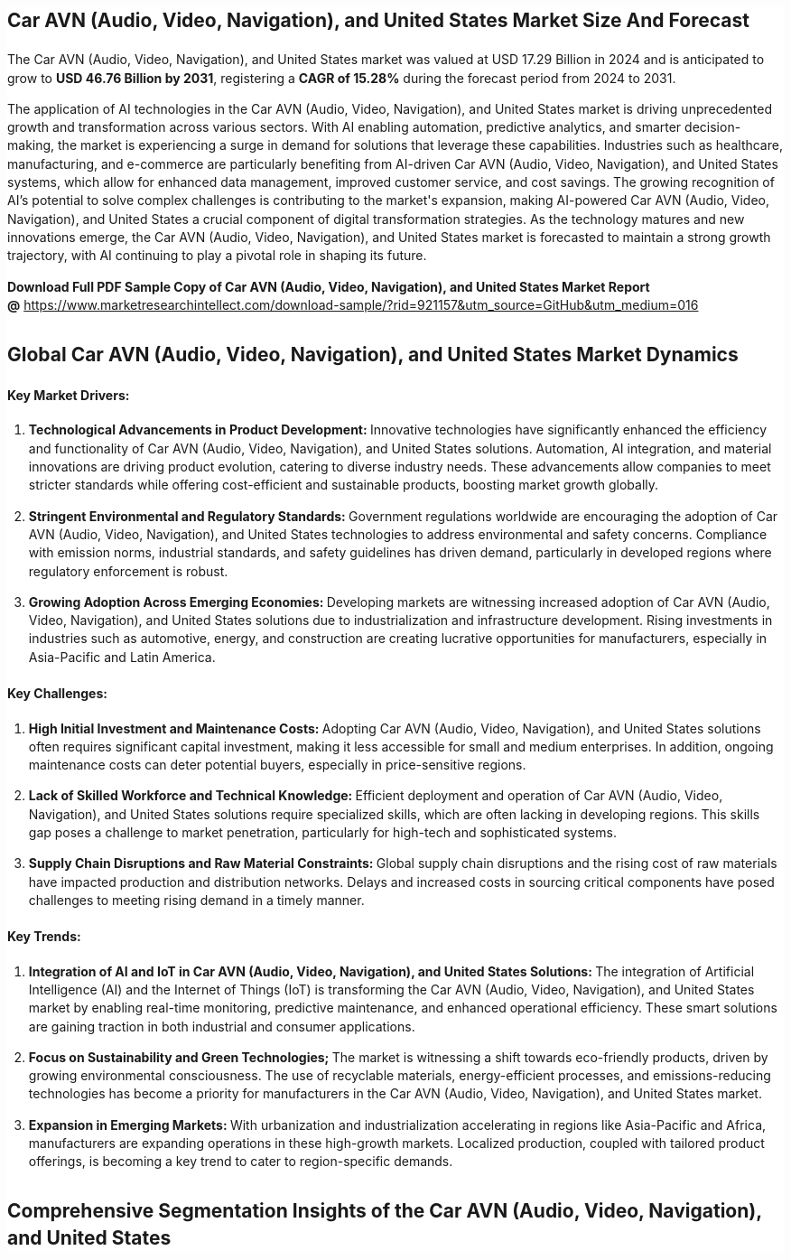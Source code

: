 <h2>Car AVN (Audio, Video, Navigation), and United States Market Size And Forecast</h2><p>The Car AVN (Audio, Video, Navigation), and United States market was valued at USD 17.29 Billion in 2024 and is anticipated to grow to <strong>USD 46.76 Billion by 2031</strong>, registering a <strong>CAGR of 15.28%</strong> during the forecast period from 2024 to 2031.</p><p>The application of AI technologies in the Car AVN (Audio, Video, Navigation), and United States market is driving unprecedented growth and transformation across various sectors. With AI enabling automation, predictive analytics, and smarter decision-making, the market is experiencing a surge in demand for solutions that leverage these capabilities. Industries such as healthcare, manufacturing, and e-commerce are particularly benefiting from AI-driven Car AVN (Audio, Video, Navigation), and United States systems, which allow for enhanced data management, improved customer service, and cost savings. The growing recognition of AI’s potential to solve complex challenges is contributing to the market's expansion, making AI-powered Car AVN (Audio, Video, Navigation), and United States a crucial component of digital transformation strategies. As the technology matures and new innovations emerge, the Car AVN (Audio, Video, Navigation), and United States market is forecasted to maintain a strong growth trajectory, with AI continuing to play a pivotal role in shaping its future.</p><p><strong>Download Full PDF Sample Copy of Car AVN (Audio, Video, Navigation), and United States Market Report @</strong>&nbsp;<a href="https://www.marketresearchintellect.com/download-sample/?rid=921157&amp;utm_source=GitHub&amp;utm_medium=016">https://www.marketresearchintellect.com/download-sample/?rid=921157&amp;utm_source=GitHub&amp;utm_medium=016</a></p><h2>Global Car AVN (Audio, Video, Navigation), and United States Market Dynamics</h2><h4><strong>Key Market Drivers:</strong></h4><ol><li><p><strong>Technological Advancements in Product Development:&nbsp;</strong>Innovative technologies have significantly enhanced the efficiency and functionality of Car AVN (Audio, Video, Navigation), and United States solutions. Automation, AI integration, and material innovations are driving product evolution, catering to diverse industry needs. These advancements allow companies to meet stricter standards while offering cost-efficient and sustainable products, boosting market growth globally.</p></li><li><p><strong>Stringent Environmental and Regulatory Standards:&nbsp;</strong>Government regulations worldwide are encouraging the adoption of Car AVN (Audio, Video, Navigation), and United States technologies to address environmental and safety concerns. Compliance with emission norms, industrial standards, and safety guidelines has driven demand, particularly in developed regions where regulatory enforcement is robust.</p></li><li><p><strong>Growing Adoption Across Emerging Economies:&nbsp;</strong>Developing markets are witnessing increased adoption of Car AVN (Audio, Video, Navigation), and United States solutions due to industrialization and infrastructure development. Rising investments in industries such as automotive, energy, and construction are creating lucrative opportunities for manufacturers, especially in Asia-Pacific and Latin America.</p></li></ol><h4><strong>Key Challenges:</strong></h4><ol><li><p><strong>High Initial Investment and Maintenance Costs:&nbsp;</strong>Adopting Car AVN (Audio, Video, Navigation), and United States solutions often requires significant capital investment, making it less accessible for small and medium enterprises. In addition, ongoing maintenance costs can deter potential buyers, especially in price-sensitive regions.</p></li><li><p><strong>Lack of Skilled Workforce and Technical Knowledge:&nbsp;</strong>Efficient deployment and operation of Car AVN (Audio, Video, Navigation), and United States solutions require specialized skills, which are often lacking in developing regions. This skills gap poses a challenge to market penetration, particularly for high-tech and sophisticated systems.</p></li><li><p><strong>Supply Chain Disruptions and Raw Material Constraints:&nbsp;</strong>Global supply chain disruptions and the rising cost of raw materials have impacted production and distribution networks. Delays and increased costs in sourcing critical components have posed challenges to meeting rising demand in a timely manner.</p></li></ol><h4><strong>Key Trends:</strong></h4><ol><li><p><strong>Integration of AI and IoT in Car AVN (Audio, Video, Navigation), and United States Solutions:&nbsp;</strong>The integration of Artificial Intelligence (AI) and the Internet of Things (IoT) is transforming the Car AVN (Audio, Video, Navigation), and United States market by enabling real-time monitoring, predictive maintenance, and enhanced operational efficiency. These smart solutions are gaining traction in both industrial and consumer applications.</p></li><li><p><strong>Focus on Sustainability and Green Technologies;&nbsp;</strong>The market is witnessing a shift towards eco-friendly products, driven by growing environmental consciousness. The use of recyclable materials, energy-efficient processes, and emissions-reducing technologies has become a priority for manufacturers in the Car AVN (Audio, Video, Navigation), and United States market.</p></li><li><p><strong>Expansion in Emerging Markets:&nbsp;</strong>With urbanization and industrialization accelerating in regions like Asia-Pacific and Africa, manufacturers are expanding operations in these high-growth markets. Localized production, coupled with tailored product offerings, is becoming a key trend to cater to region-specific demands.</p></li></ol><div class="article-main__content" data-test-id="publishing-text-block"><h2>Comprehensive Segmentation Insights of the Car AVN (Audio, Video, Navigation), and United States